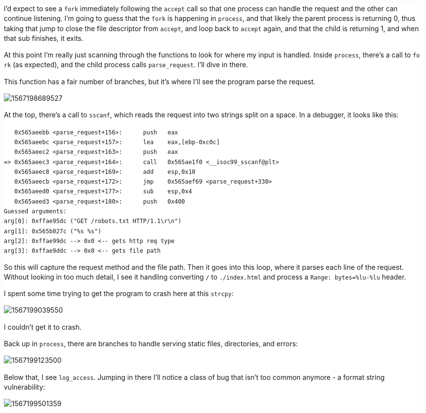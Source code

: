 I’d expect to see a `fork` immediately following the `accept` call so that one
process can handle the request and the other can continue listening. I’m going
to guess that the `fork` is happening in `process`, and that likely the parent
process is returning 0, thus taking that jump to close the file descriptor
from `accept`, and loop back to `accept` again, and that the child is
returning 1, and when that sub finishes, it exits.

At this point I’m really just scanning through the functions to look for where
my input is handled. Inside `process`, there’s a call to `fork` (as expected),
and the child process calls `parse_request`. I’ll dive in there.

This function has a fair number of branches, but it’s where I’ll see the
program parse the request.

![1567198689527](https://0xdfimages.gitlab.io/img/1567198689527.png)

At the top, there’s a call to `sscanf`, which reads the request into two
strings split on a space. In a debugger, it looks like this:

    
    
       0x565aeebb <parse_request+156>:      push   eax
       0x565aeebc <parse_request+157>:      lea    eax,[ebp-0xc0c]
       0x565aeec2 <parse_request+163>:      push   eax
    => 0x565aeec3 <parse_request+164>:      call   0x565ae1f0 <__isoc99_sscanf@plt>
       0x565aeec8 <parse_request+169>:      add    esp,0x10
       0x565aeecb <parse_request+172>:      jmp    0x565aef69 <parse_request+330>
       0x565aeed0 <parse_request+177>:      sub    esp,0x4
       0x565aeed3 <parse_request+180>:      push   0x400
    Guessed arguments:
    arg[0]: 0xffae95dc ("GET /robots.txt HTTP/1.1\r\n")
    arg[1]: 0x565b027c ("%s %s")
    arg[2]: 0xffae99dc --> 0x0 <-- gets http req type
    arg[3]: 0xffae9ddc --> 0x0 <-- gets file path
    

So this will capture the request method and the file path. Then it goes into
this loop, where it parses each line of the request. Without looking in too
much detail, I see it handling converting `/` to `./index.html` and process a
`Range: bytes=%lu-%lu` header.

I spent some time trying to get the program to crash here at this `strcpy`:

![1567199039550](https://0xdfimages.gitlab.io/img/1567199039550.png)

I couldn’t get it to crash.

Back up in `process`, there are branches to handle serving static files,
directories, and errors:

![1567199123500](https://0xdfimages.gitlab.io/img/1567199123500.png)

Below that, I see `log_access`. Jumping in there I’ll notice a class of bug
that isn’t too common anymore - a format string vulnerability:

![1567199501359](https://0xdfimages.gitlab.io/img/1567199501359.png)
